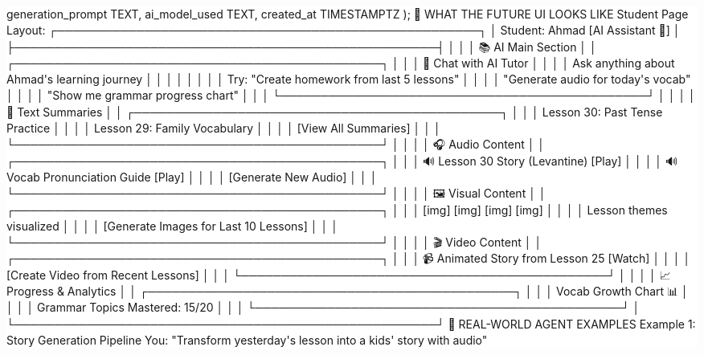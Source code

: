   generation_prompt TEXT,
  ai_model_used TEXT,
  created_at TIMESTAMPTZ
);
🎨 WHAT THE FUTURE UI LOOKS LIKE
Student Page Layout:
┌─────────────────────────────────────────────────────┐
│  Student: Ahmad                    [AI Assistant 🤖] │
├─────────────────────────────────────────────────────┤
│                                                      │
│  📚 AI Main Section                                  │
│  ┌──────────────────────────────────────────────┐  │
│  │ 💬 Chat with AI Tutor                        │  │
│  │ Ask anything about Ahmad's learning journey  │  │
│  │                                              │  │
│  │ Try: "Create homework from last 5 lessons"  │  │
│  │      "Generate audio for today's vocab"     │  │
│  │      "Show me grammar progress chart"       │  │
│  └──────────────────────────────────────────────┘  │
│                                                      │
│  📝 Text Summaries                                   │
│  ┌──────────────────────────────────────────────┐  │
│  │ Lesson 30: Past Tense Practice               │  │
│  │ Lesson 29: Family Vocabulary                 │  │
│  │ [View All Summaries]                         │  │
│  └──────────────────────────────────────────────┘  │
│                                                      │
│  🎧 Audio Content                                    │
│  ┌──────────────────────────────────────────────┐  │
│  │ 🔊 Lesson 30 Story (Levantine)  [Play]       │  │
│  │ 🔊 Vocab Pronunciation Guide    [Play]       │  │
│  │ [Generate New Audio]                         │  │
│  └──────────────────────────────────────────────┘  │
│                                                      │
│  🖼️ Visual Content                                   │
│  ┌──────────────────────────────────────────────┐  │
│  │ [img] [img] [img] [img]                      │  │
│  │ Lesson themes visualized                     │  │
│  │ [Generate Images for Last 10 Lessons]        │  │
│  └──────────────────────────────────────────────┘  │
│                                                      │
│  🎬 Video Content                                    │
│  ┌──────────────────────────────────────────────┐  │
│  │ 📹 Animated Story from Lesson 25  [Watch]    │  │
│  │ [Create Video from Recent Lessons]           │  │
│  └──────────────────────────────────────────────┘  │
│                                                      │
│  📈 Progress & Analytics                             │
│  ┌──────────────────────────────────────────────┐  │
│  │ Vocab Growth Chart 📊                        │  │
│  │ Grammar Topics Mastered: 15/20               │  │
│  └──────────────────────────────────────────────┘  │
└─────────────────────────────────────────────────────┘
🤖 REAL-WORLD AGENT EXAMPLES
Example 1: Story Generation Pipeline
You: "Transform yesterday's lesson into a kids' story with audio"
